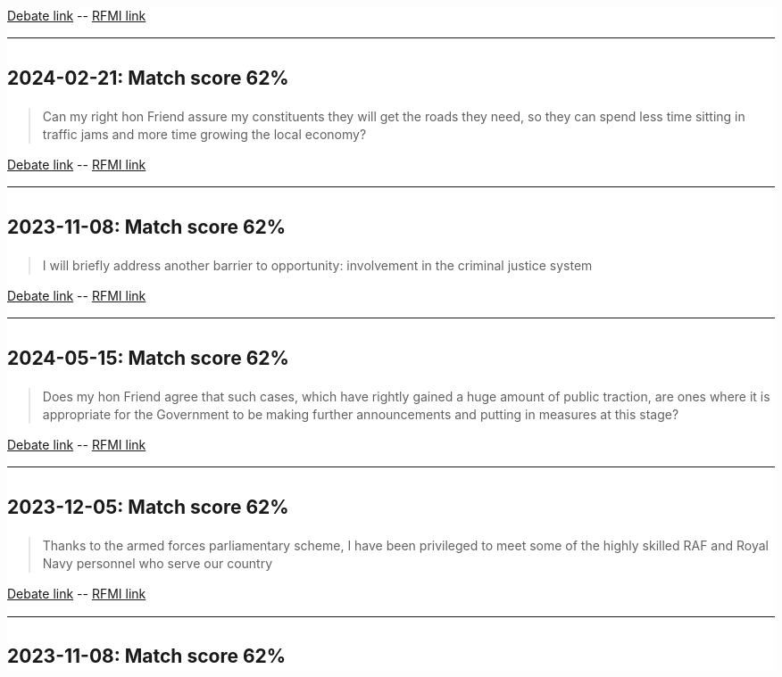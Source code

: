 [Debate link](https://www.theyworkforyou.com/debates/?id=2024-01-11b.518.0)  --  [RFMI link](https://www.theyworkforyou.com/mp/25895/register)


---



## 2024-02-21: Match score 62%

>Can my right hon Friend assure my constituents they will get the roads they need, so they can spend less time sitting in traffic jams and more time growing the local economy?

[Debate link](https://www.theyworkforyou.com/debates/?id=2024-02-21c.705.0)  --  [RFMI link](https://www.theyworkforyou.com/mp/25895/register)


---



## 2023-11-08: Match score 62%

>I will briefly address another barrier to opportunity: involvement in the criminal justice system

[Debate link](https://www.theyworkforyou.com/debates/?id=2023-11-08d.191.2)  --  [RFMI link](https://www.theyworkforyou.com/mp/25895/register)


---



## 2024-05-15: Match score 62%

>Does my hon Friend agree that such cases, which have rightly gained a huge amount of public traction, are ones where it is appropriate for the Government to be making further announcements and putting in measures at this stage?

[Debate link](https://www.theyworkforyou.com/debates/?id=2024-05-15c.297.0)  --  [RFMI link](https://www.theyworkforyou.com/mp/25895/register)


---



## 2023-12-05: Match score 62%

>Thanks to the armed forces parliamentary scheme, I have been privileged to meet some of the highly skilled RAF and Royal Navy personnel who serve our country

[Debate link](https://www.theyworkforyou.com/debates/?id=2023-12-05a.220.2)  --  [RFMI link](https://www.theyworkforyou.com/mp/25895/register)


---



## 2023-11-08: Match score 62%
